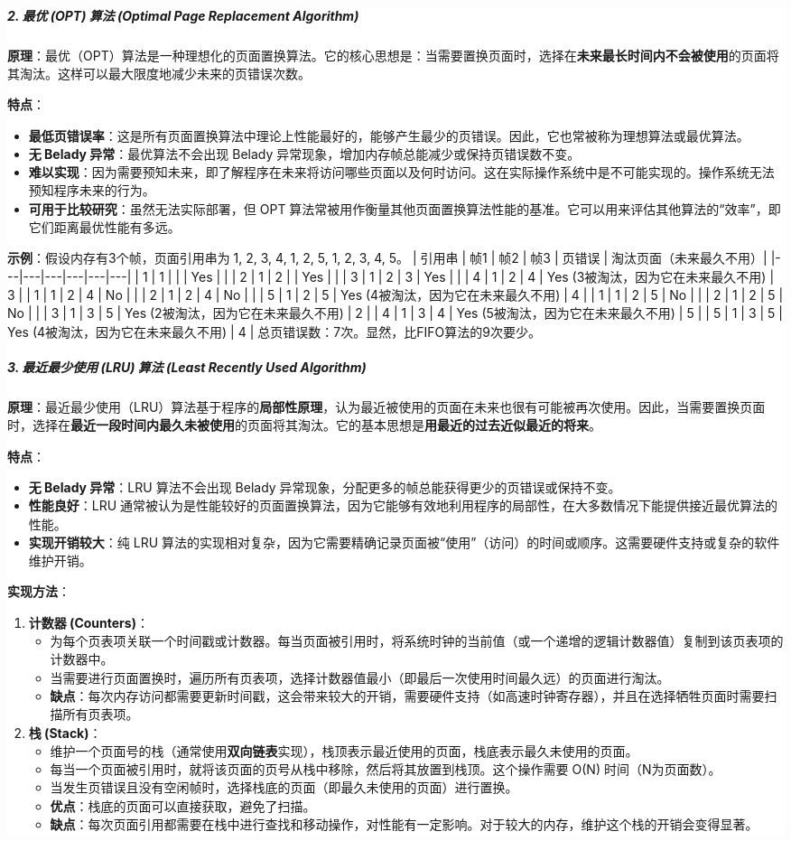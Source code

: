 ##### 2. 最优 (OPT) 算法 (Optimal Page Replacement Algorithm)
**原理**：最优（OPT）算法是一种理想化的页面置换算法。它的核心思想是：当需要置换页面时，选择在**未来最长时间内不会被使用**的页面将其淘汰。这样可以最大限度地减少未来的页错误次数。

**特点**：
-   **最低页错误率**：这是所有页面置换算法中理论上性能最好的，能够产生最少的页错误。因此，它也常被称为理想算法或最优算法。
-   **无 Belady 异常**：最优算法不会出现 Belady 异常现象，增加内存帧总能减少或保持页错误数不变。
-   **难以实现**：因为需要预知未来，即了解程序在未来将访问哪些页面以及何时访问。这在实际操作系统中是不可能实现的。操作系统无法预知程序未来的行为。
-   **可用于比较研究**：虽然无法实际部署，但 OPT 算法常被用作衡量其他页面置换算法性能的基准。它可以用来评估其他算法的“效率”，即它们距离最优性能有多远。

**示例**：假设内存有3个帧，页面引用串为 1, 2, 3, 4, 1, 2, 5, 1, 2, 3, 4, 5。
| 引用串 | 帧1 | 帧2 | 帧3 | 页错误 | 淘汰页面（未来最久不用）|
|---|---|---|---|---|---|
| 1 | 1 | | | Yes | |
| 2 | 1 | 2 | | Yes | |
| 3 | 1 | 2 | 3 | Yes | |
| 4 | 1 | 2 | 4 | Yes (3被淘汰，因为它在未来最久不用) | 3 |
| 1 | 1 | 2 | 4 | No | |
| 2 | 1 | 2 | 4 | No | |
| 5 | 1 | 2 | 5 | Yes (4被淘汰，因为它在未来最久不用) | 4 |
| 1 | 1 | 2 | 5 | No | |
| 2 | 1 | 2 | 5 | No | |
| 3 | 1 | 3 | 5 | Yes (2被淘汰，因为它在未来最久不用) | 2 |
| 4 | 1 | 3 | 4 | Yes (5被淘汰，因为它在未来最久不用) | 5 |
| 5 | 1 | 3 | 5 | Yes (4被淘汰，因为它在未来最久不用) | 4 |
总页错误数：7次。显然，比FIFO算法的9次要少。

##### 3. 最近最少使用 (LRU) 算法 (Least Recently Used Algorithm)
**原理**：最近最少使用（LRU）算法基于程序的**局部性原理**，认为最近被使用的页面在未来也很有可能被再次使用。因此，当需要置换页面时，选择在**最近一段时间内最久未被使用**的页面将其淘汰。它的基本思想是**用最近的过去近似最近的将来**。

**特点**：
-   **无 Belady 异常**：LRU 算法不会出现 Belady 异常现象，分配更多的帧总能获得更少的页错误或保持不变。
-   **性能良好**：LRU 通常被认为是性能较好的页面置换算法，因为它能够有效地利用程序的局部性，在大多数情况下能提供接近最优算法的性能。
-   **实现开销较大**：纯 LRU 算法的实现相对复杂，因为它需要精确记录页面被“使用”（访问）的时间或顺序。这需要硬件支持或复杂的软件维护开销。

**实现方法**：
1.  **计数器 (Counters)**：
    *   为每个页表项关联一个时间戳或计数器。每当页面被引用时，将系统时钟的当前值（或一个递增的逻辑计数器值）复制到该页表项的计数器中。
    *   当需要进行页面置换时，遍历所有页表项，选择计数器值最小（即最后一次使用时间最久远）的页面进行淘汰。
    *   **缺点**：每次内存访问都需要更新时间戳，这会带来较大的开销，需要硬件支持（如高速时钟寄存器），并且在选择牺牲页面时需要扫描所有页表项。
2.  **栈 (Stack)**：
    *   维护一个页面号的栈（通常使用**双向链表**实现），栈顶表示最近使用的页面，栈底表示最久未使用的页面。
    *   每当一个页面被引用时，就将该页面的页号从栈中移除，然后将其放置到栈顶。这个操作需要 O(N) 时间（N为页面数）。
    *   当发生页错误且没有空闲帧时，选择栈底的页面（即最久未使用的页面）进行置换。
    *   **优点**：栈底的页面可以直接获取，避免了扫描。
    *   **缺点**：每次页面引用都需要在栈中进行查找和移动操作，对性能有一定影响。对于较大的内存，维护这个栈的开销会变得显著。
